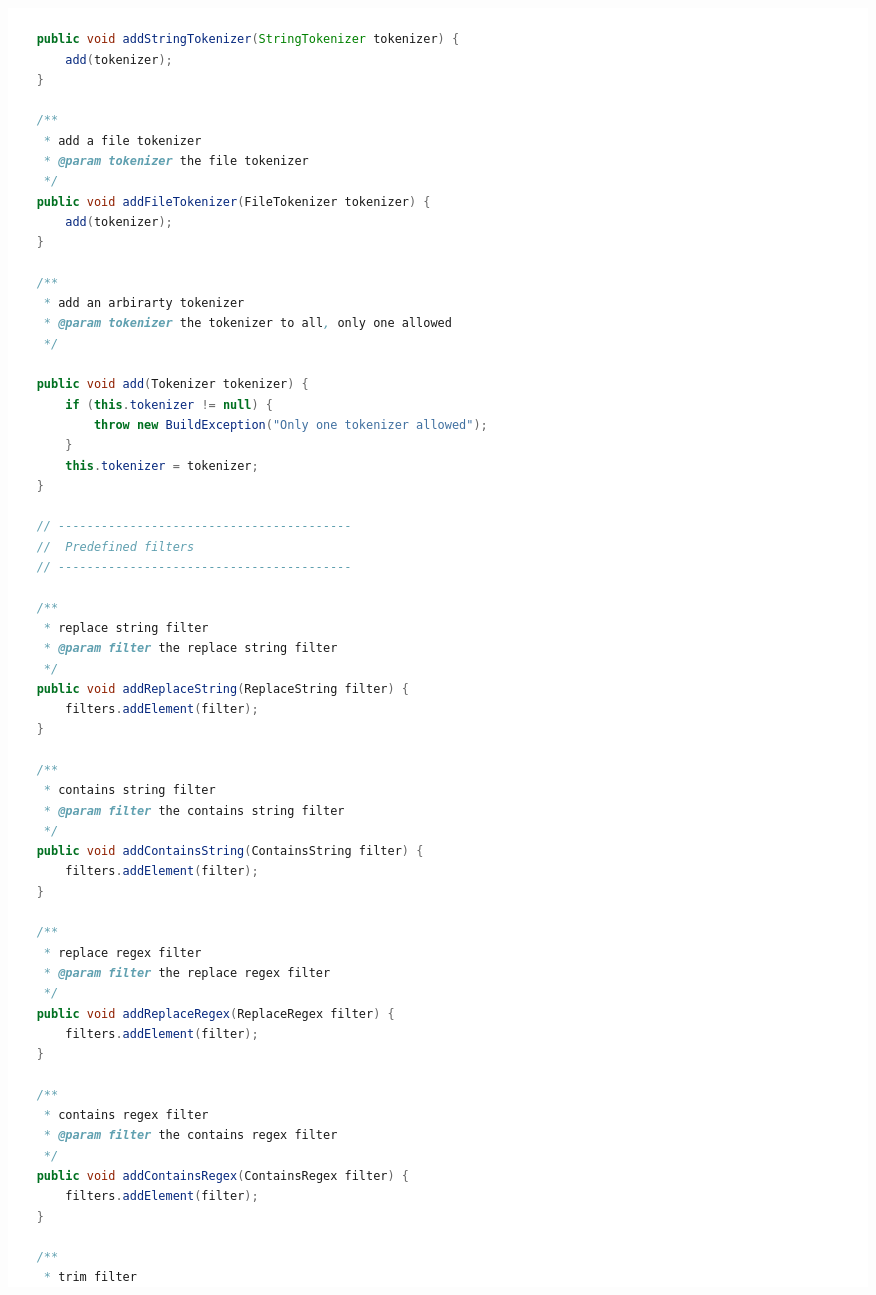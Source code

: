 ```java

    public void addStringTokenizer(StringTokenizer tokenizer) {
        add(tokenizer);
    }

    /**
     * add a file tokenizer
     * @param tokenizer the file tokenizer
     */
    public void addFileTokenizer(FileTokenizer tokenizer) {
        add(tokenizer);
    }

    /**
     * add an arbirarty tokenizer
     * @param tokenizer the tokenizer to all, only one allowed
     */

    public void add(Tokenizer tokenizer) {
        if (this.tokenizer != null) {
            throw new BuildException("Only one tokenizer allowed");
        }
        this.tokenizer = tokenizer;
    }

    // -----------------------------------------
    //  Predefined filters
    // -----------------------------------------

    /**
     * replace string filter
     * @param filter the replace string filter
     */
    public void addReplaceString(ReplaceString filter) {
        filters.addElement(filter);
    }

    /**
     * contains string filter
     * @param filter the contains string filter
     */
    public void addContainsString(ContainsString filter) {
        filters.addElement(filter);
    }

    /**
     * replace regex filter
     * @param filter the replace regex filter
     */
    public void addReplaceRegex(ReplaceRegex filter) {
        filters.addElement(filter);
    }

    /**
     * contains regex filter
     * @param filter the contains regex filter
     */
    public void addContainsRegex(ContainsRegex filter) {
        filters.addElement(filter);
    }

    /**
     * trim filter
```